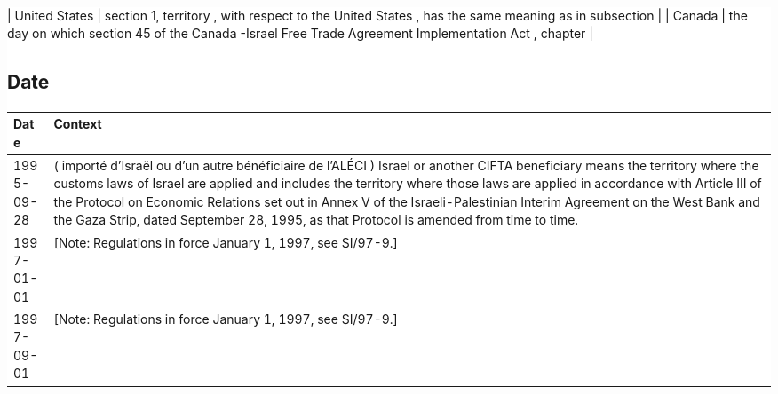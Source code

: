 | United States | section 1, territory , with respect to the United States , has the same meaning as in subsection               |
| Canada        | the day on which section 45 of the Canada -Israel Free Trade Agreement Implementation Act , chapter            |


## Date
| Date       | Context                                                                                                                                                                                                                                                                                                                                                                                                                                                                     |
|:-----------|:----------------------------------------------------------------------------------------------------------------------------------------------------------------------------------------------------------------------------------------------------------------------------------------------------------------------------------------------------------------------------------------------------------------------------------------------------------------------------|
| 1995-09-28 | ( importé d’Israël ou d’un autre bénéficiaire de l’ALÉCI ) Israel or another CIFTA beneficiary  means the territory where the customs laws of Israel are applied and includes the territory where those laws are applied in accordance with Article III of the Protocol on Economic Relations set out in Annex V of the Israeli-Palestinian Interim Agreement on the West Bank and the Gaza Strip, dated September 28, 1995, as that Protocol is amended from time to time. |
| 1997-01-01 | [Note: Regulations in force January 1, 1997,  see  SI/97-9.]                                                                                                                                                                                                                                                                                                                                                                                                                |
| 1997-09-01 | [Note: Regulations in force January 1, 1997,  see  SI/97-9.]                                                                                                                                                                                                                                                                                                                                                                                                                |


